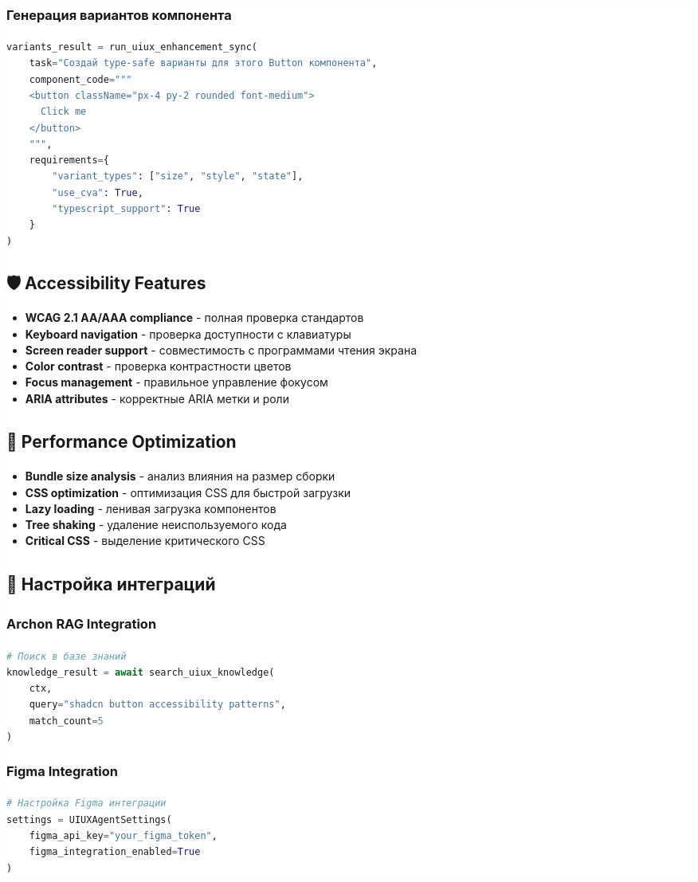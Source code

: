 ### Генерация вариантов компонента

```python
variants_result = run_uiux_enhancement_sync(
    task="Создай type-safe варианты для этого Button компонента",
    component_code="""
    <button className="px-4 py-2 rounded font-medium">
      Click me
    </button>
    """,
    requirements={
        "variant_types": ["size", "style", "state"],
        "use_cva": True,
        "typescript_support": True
    }
)
```

## 🛡️ Accessibility Features

- **WCAG 2.1 AA/AAA compliance** - полная проверка стандартов
- **Keyboard navigation** - проверка доступности с клавиатуры
- **Screen reader support** - совместимость с программами чтения экрана
- **Color contrast** - проверка контрастности цветов
- **Focus management** - правильное управление фокусом
- **ARIA attributes** - корректные ARIA метки и роли

## 🚀 Performance Optimization

- **Bundle size analysis** - анализ влияния на размер сборки
- **CSS optimization** - оптимизация CSS для быстрой загрузки
- **Lazy loading** - ленивая загрузка компонентов
- **Tree shaking** - удаление неиспользуемого кода
- **Critical CSS** - выделение критического CSS

## 🔧 Настройка интеграций

### Archon RAG Integration

```python
# Поиск в базе знаний
knowledge_result = await search_uiux_knowledge(
    ctx,
    query="shadcn button accessibility patterns",
    match_count=5
)
```

### Figma Integration

```python
# Настройка Figma интеграции
settings = UIUXAgentSettings(
    figma_api_key="your_figma_token",
    figma_integration_enabled=True
)
```
